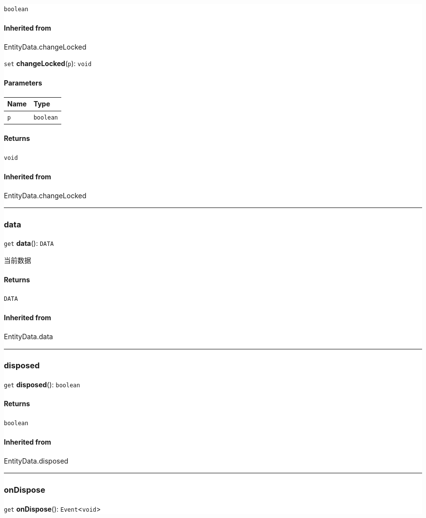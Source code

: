 `boolean`

#### Inherited from

EntityData.changeLocked

`set` **changeLocked**(`p`): `void`

#### Parameters

| Name | Type |
| :------ | :------ |
| `p` | `boolean` |

#### Returns

`void`

#### Inherited from

EntityData.changeLocked

***

### data

`get` **data**(): `DATA`

当前数据

#### Returns

`DATA`

#### Inherited from

EntityData.data

***

### disposed

`get` **disposed**(): `boolean`

#### Returns

`boolean`

#### Inherited from

EntityData.disposed

***

### onDispose

`get` **onDispose**(): `Event`<`void`>
